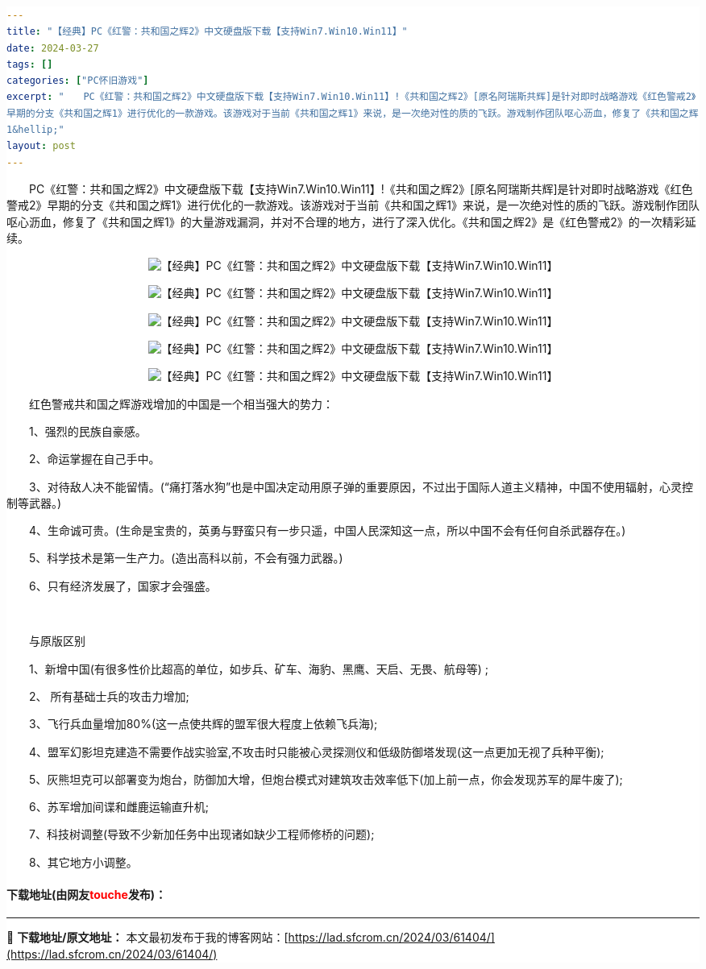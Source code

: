 ```yaml
---
title: "【经典】PC《红警：共和国之辉2》中文硬盘版下载【支持Win7.Win10.Win11】"
date: 2024-03-27
tags: []
categories: ["PC怀旧游戏"]
excerpt: "　　PC《红警：共和国之辉2》中文硬盘版下载【支持Win7.Win10.Win11】!《共和国之辉2》[原名阿瑞斯共辉]是针对即时战略游戏《红色警戒2》早期的分支《共和国之辉1》进行优化的一款游戏。该游戏对于当前《共和国之辉1》来说，是一次绝对性的质的飞跃。游戏制作团队呕心沥血，修复了《共和国之辉1&hellip;"
layout: post
---
```


 <p>　　PC《红警：共和国之辉2》中文硬盘版下载【支持Win7.Win10.Win11】!《共和国之辉2》[原名阿瑞斯共辉]是针对即时战略游戏《红色警戒2》早期的分支《共和国之辉1》进行优化的一款游戏。该游戏对于当前《共和国之辉1》来说，是一次绝对性的质的飞跃。游戏制作团队呕心沥血，修复了《共和国之辉1》的大量游戏漏洞，并对不合理的地方，进行了深入优化。《共和国之辉2》是《红色警戒2》的一次精彩延续。</p> <div> <p align="center"><img align="" border="0" src="https://lad.sfcrom.cn/wp-content/uploads/2024/03/20240327_660439d053890.webp" width="700" alt="【经典】PC《红警：共和国之辉2》中文硬盘版下载【支持Win7.Win10.Win11】" /></p> <p align="center"><img align="" border="0" src="https://lad.sfcrom.cn/wp-content/uploads/2024/03/20240327_660439d0c2e1b.webp" width="700" alt="【经典】PC《红警：共和国之辉2》中文硬盘版下载【支持Win7.Win10.Win11】" /></p> <p align="center"><img align="" border="0" src="https://lad.sfcrom.cn/wp-content/uploads/2024/03/20240327_660439d133571.webp" width="700" alt="【经典】PC《红警：共和国之辉2》中文硬盘版下载【支持Win7.Win10.Win11】" /></p> <p align="center"><img align="" border="0" src="https://lad.sfcrom.cn/wp-content/uploads/2024/03/20240327_660439d19ffd0.webp" width="700" alt="【经典】PC《红警：共和国之辉2》中文硬盘版下载【支持Win7.Win10.Win11】" /></p> <p align="center"><img align="" border="0" src="https://lad.sfcrom.cn/wp-content/uploads/2024/03/20240327_660439d20ab44.webp" width="700" alt="【经典】PC《红警：共和国之辉2》中文硬盘版下载【支持Win7.Win10.Win11】" /></p></div> <p>　　红色警戒共和国之辉游戏增加的中国是一个相当强大的势力：</p> <p>　　1、强烈的民族自豪感。</p> <p>　　2、命运掌握在自己手中。</p> <p>　　3、对待敌人决不能留情。(&ldquo;痛打落水狗&rdquo;也是中国决定动用原子弹的重要原因，不过出于国际人道主义精神，中国不使用辐射，心灵控制等武器。)</p> <p>　　4、生命诚可贵。(生命是宝贵的，英勇与野蛮只有一步只遥，中国人民深知这一点，所以中国不会有任何自杀武器存在。)</p> <p>　　5、科学技术是第一生产力。(造出高科以前，不会有强力武器。)</p> <p>　　6、只有经济发展了，国家才会强盛。</p> <p>&nbsp;</p> <p>　　与原版区别</p> <p>　　1、新增中国(有很多性价比超高的单位，如步兵、矿车、海豹、黑鹰、天启、无畏、航母等) ;</p> <p>　　2、 所有基础士兵的攻击力增加;</p> <p>　　3、飞行兵血量增加80%(这一点使共辉的盟军很大程度上依赖飞兵海);</p> <p>　　4、盟军幻影坦克建造不需要作战实验室,不攻击时只能被心灵探测仪和低级防御塔发现(这一点更加无视了兵种平衡);</p> <p>　　5、灰熊坦克可以部署变为炮台，防御加大增，但炮台模式对建筑攻击效率低下(加上前一点，你会发现苏军的犀牛废了);</p> <p>　　6、苏军增加间谍和雌鹿运输直升机;</p> <p>　　7、科技树调整(导致不少新加任务中出现诸如缺少工程师修桥的问题);</p> <p>　　8、其它地方小调整。</p> <p><h4>下载地址(由网友<font color="red">touche</font>发布)：</h4></p> 

---
📖 **下载地址/原文地址：** 本文最初发布于我的博客网站：[https://lad.sfcrom.cn/2024/03/61404/](https://lad.sfcrom.cn/2024/03/61404/)
